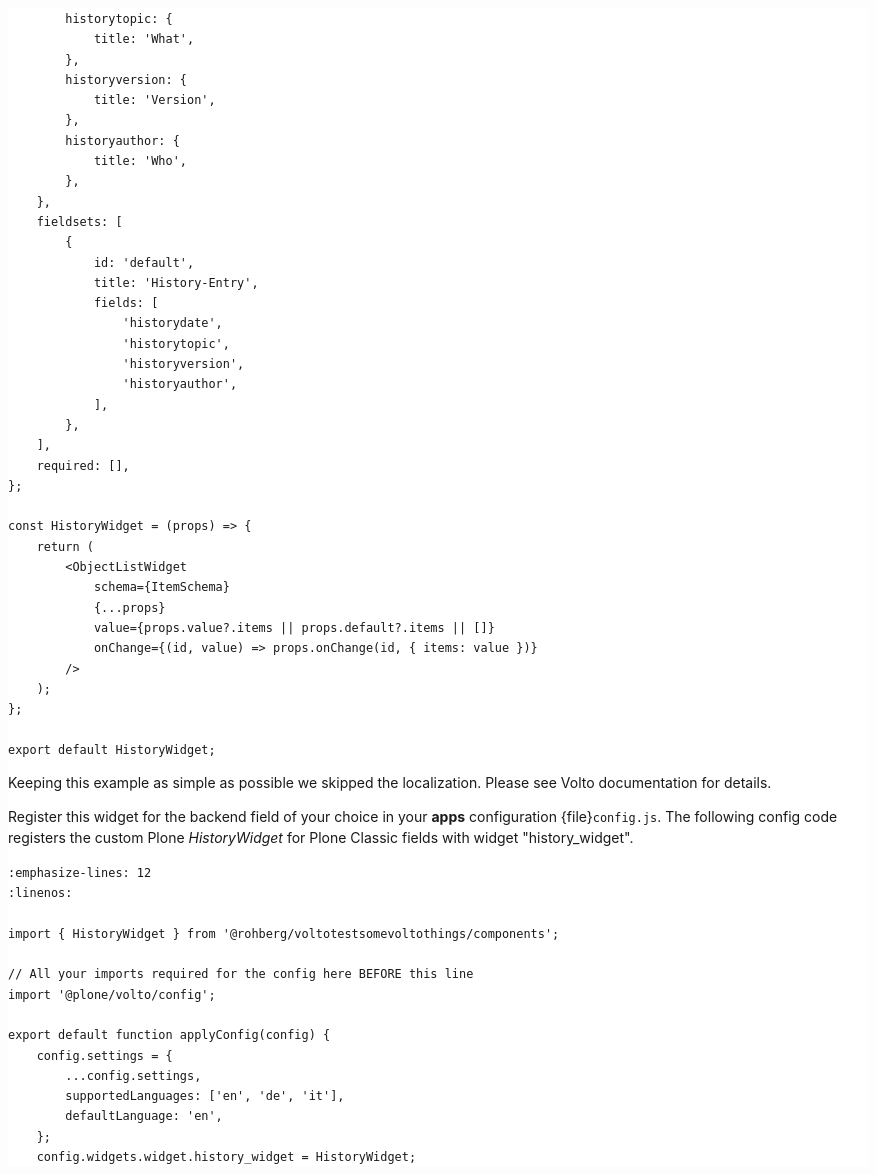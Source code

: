 ```{code-block} jsx
        historytopic: {
            title: 'What',
        },
        historyversion: {
            title: 'Version',
        },
        historyauthor: {
            title: 'Who',
        },
    },
    fieldsets: [
        {
            id: 'default',
            title: 'History-Entry',
            fields: [
                'historydate',
                'historytopic',
                'historyversion',
                'historyauthor',
            ],
        },
    ],
    required: [],
};

const HistoryWidget = (props) => {
    return (
        <ObjectListWidget
            schema={ItemSchema}
            {...props}
            value={props.value?.items || props.default?.items || []}
            onChange={(id, value) => props.onChange(id, { items: value })}
        />
    );
};

export default HistoryWidget;
```

Keeping this example as simple as possible we skipped the localization. Please see Volto documentation for details.

Register this widget for the backend field of your choice in your **apps** configuration {file}`config.js`.
The following config code registers the custom Plone _HistoryWidget_ for Plone Classic fields with widget "history_widget".

```{code-block} js
:emphasize-lines: 12
:linenos:

import { HistoryWidget } from '@rohberg/voltotestsomevoltothings/components';

// All your imports required for the config here BEFORE this line
import '@plone/volto/config';

export default function applyConfig(config) {
    config.settings = {
        ...config.settings,
        supportedLanguages: ['en', 'de', 'it'],
        defaultLanguage: 'en',
    };
    config.widgets.widget.history_widget = HistoryWidget;

```